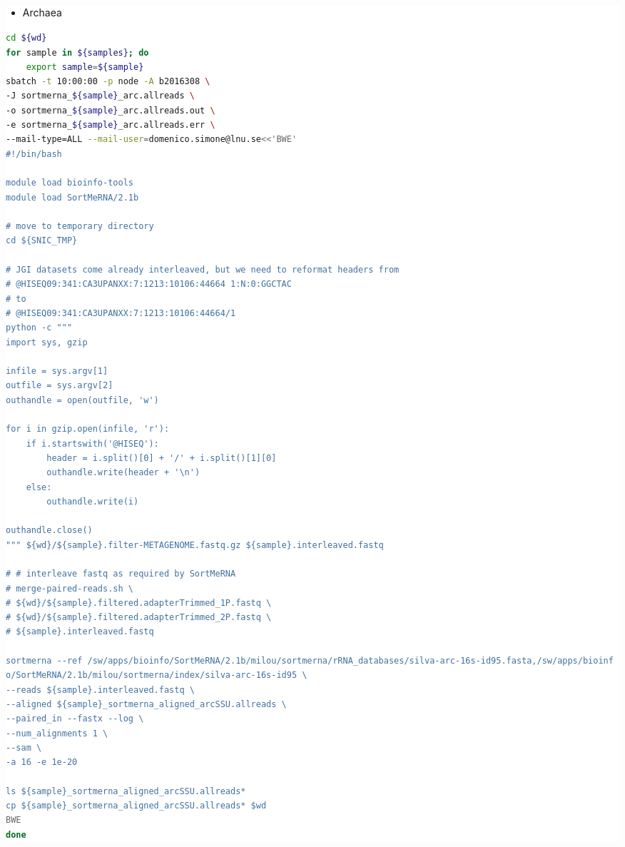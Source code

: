 - Archaea

```bash
cd ${wd}
for sample in ${samples}; do
    export sample=${sample}
sbatch -t 10:00:00 -p node -A b2016308 \
-J sortmerna_${sample}_arc.allreads \
-o sortmerna_${sample}_arc.allreads.out \
-e sortmerna_${sample}_arc.allreads.err \
--mail-type=ALL --mail-user=domenico.simone@lnu.se<<'BWE'
#!/bin/bash

module load bioinfo-tools
module load SortMeRNA/2.1b

# move to temporary directory
cd ${SNIC_TMP}

# JGI datasets come already interleaved, but we need to reformat headers from
# @HISEQ09:341:CA3UPANXX:7:1213:10106:44664 1:N:0:GGCTAC
# to
# @HISEQ09:341:CA3UPANXX:7:1213:10106:44664/1
python -c """
import sys, gzip

infile = sys.argv[1]
outfile = sys.argv[2]
outhandle = open(outfile, 'w')

for i in gzip.open(infile, 'r'):
    if i.startswith('@HISEQ'):
        header = i.split()[0] + '/' + i.split()[1][0]
        outhandle.write(header + '\n')
    else:
        outhandle.write(i)

outhandle.close()
""" ${wd}/${sample}.filter-METAGENOME.fastq.gz ${sample}.interleaved.fastq

# # interleave fastq as required by SortMeRNA
# merge-paired-reads.sh \
# ${wd}/${sample}.filtered.adapterTrimmed_1P.fastq \
# ${wd}/${sample}.filtered.adapterTrimmed_2P.fastq \
# ${sample}.interleaved.fastq

sortmerna --ref /sw/apps/bioinfo/SortMeRNA/2.1b/milou/sortmerna/rRNA_databases/silva-arc-16s-id95.fasta,/sw/apps/bioinfo/SortMeRNA/2.1b/milou/sortmerna/index/silva-arc-16s-id95 \
--reads ${sample}.interleaved.fastq \
--aligned ${sample}_sortmerna_aligned_arcSSU.allreads \
--paired_in --fastx --log \
--num_alignments 1 \
--sam \
-a 16 -e 1e-20

ls ${sample}_sortmerna_aligned_arcSSU.allreads*
cp ${sample}_sortmerna_aligned_arcSSU.allreads* $wd
BWE
done
```
